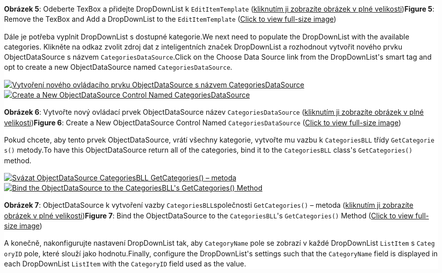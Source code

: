 <span data-ttu-id="1147a-179">**Obrázek 5**: Odeberte TexBox a přidejte DropDownList k `EditItemTemplate` ([kliknutím ji zobrazíte obrázek v plné velikosti](customizing-the-data-modification-interface-cs/_static/image15.png))</span><span class="sxs-lookup"><span data-stu-id="1147a-179">**Figure 5**: Remove the TexBox and Add a DropDownList to the `EditItemTemplate` ([Click to view full-size image](customizing-the-data-modification-interface-cs/_static/image15.png))</span></span>


<span data-ttu-id="1147a-180">Dále je potřeba vyplnit DropDownList s dostupné kategorie.</span><span class="sxs-lookup"><span data-stu-id="1147a-180">We next need to populate the DropDownList with the available categories.</span></span> <span data-ttu-id="1147a-181">Klikněte na odkaz zvolit zdroj dat z inteligentních značek DropDownList a rozhodnout vytvořit nového prvku ObjectDataSource s názvem `CategoriesDataSource`.</span><span class="sxs-lookup"><span data-stu-id="1147a-181">Click on the Choose Data Source link from the DropDownList's smart tag and opt to create a new ObjectDataSource named `CategoriesDataSource`.</span></span>


<span data-ttu-id="1147a-182">[![Vytvoření nového ovládacího prvku ObjectDataSource s názvem CategoriesDataSource](customizing-the-data-modification-interface-cs/_static/image17.png)](customizing-the-data-modification-interface-cs/_static/image16.png)</span><span class="sxs-lookup"><span data-stu-id="1147a-182">[![Create a New ObjectDataSource Control Named CategoriesDataSource](customizing-the-data-modification-interface-cs/_static/image17.png)](customizing-the-data-modification-interface-cs/_static/image16.png)</span></span>

<span data-ttu-id="1147a-183">**Obrázek 6**: Vytvořte nový ovládací prvek ObjectDataSource název `CategoriesDataSource` ([kliknutím ji zobrazíte obrázek v plné velikosti](customizing-the-data-modification-interface-cs/_static/image18.png))</span><span class="sxs-lookup"><span data-stu-id="1147a-183">**Figure 6**: Create a New ObjectDataSource Control Named `CategoriesDataSource` ([Click to view full-size image](customizing-the-data-modification-interface-cs/_static/image18.png))</span></span>


<span data-ttu-id="1147a-184">Pokud chcete, aby tento prvek ObjectDataSource, vrátí všechny kategorie, vytvořte mu vazbu k `CategoriesBLL` třídy `GetCategories()` metody.</span><span class="sxs-lookup"><span data-stu-id="1147a-184">To have this ObjectDataSource return all of the categories, bind it to the `CategoriesBLL` class's `GetCategories()` method.</span></span>


<span data-ttu-id="1147a-185">[![Svázat ObjectDataSource CategoriesBLL GetCategories() – metoda](customizing-the-data-modification-interface-cs/_static/image20.png)](customizing-the-data-modification-interface-cs/_static/image19.png)</span><span class="sxs-lookup"><span data-stu-id="1147a-185">[![Bind the ObjectDataSource to the CategoriesBLL's GetCategories() Method](customizing-the-data-modification-interface-cs/_static/image20.png)](customizing-the-data-modification-interface-cs/_static/image19.png)</span></span>

<span data-ttu-id="1147a-186">**Obrázek 7**: ObjectDataSource k vytvoření vazby `CategoriesBLL`společnosti `GetCategories()` – metoda ([kliknutím ji zobrazíte obrázek v plné velikosti](customizing-the-data-modification-interface-cs/_static/image21.png))</span><span class="sxs-lookup"><span data-stu-id="1147a-186">**Figure 7**: Bind the ObjectDataSource to the `CategoriesBLL`'s `GetCategories()` Method ([Click to view full-size image](customizing-the-data-modification-interface-cs/_static/image21.png))</span></span>


<span data-ttu-id="1147a-187">A konečně, nakonfigurujte nastavení DropDownList tak, aby `CategoryName` pole se zobrazí v každé DropDownList `ListItem` s `CategoryID` pole, které slouží jako hodnotu.</span><span class="sxs-lookup"><span data-stu-id="1147a-187">Finally, configure the DropDownList's settings such that the `CategoryName` field is displayed in each DropDownList `ListItem` with the `CategoryID` field used as the value.</span></span>
